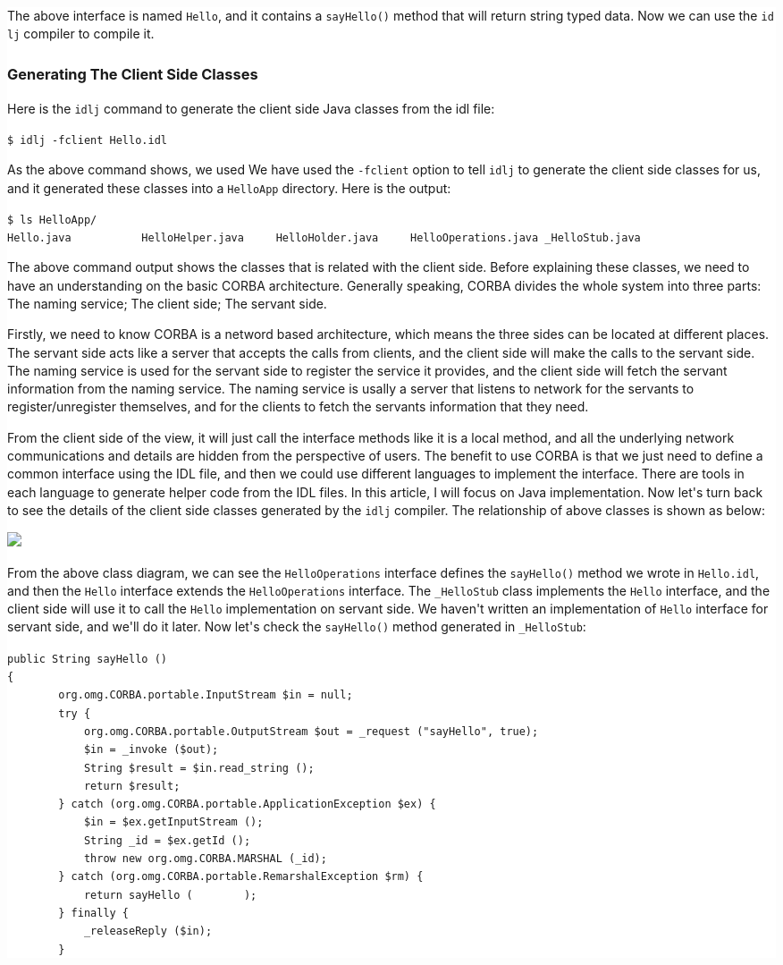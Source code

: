 The above interface is named `Hello`, and it contains a `sayHello()` method that will return string typed data. Now we can use the `idlj` compiler to compile it.

### Generating The Client Side Classes

Here is the `idlj` command to generate the client side Java classes from the idl file:

```
$ idlj -fclient Hello.idl
```

As the above command shows, we used We have used the `-fclient` option to tell `idlj` to generate the client side classes for us, and it generated these classes into a `HelloApp` directory. Here is the output:

```
$ ls HelloApp/
Hello.java           HelloHelper.java     HelloHolder.java     HelloOperations.java _HelloStub.java
```

The above command output shows the classes that is related with the client side. Before explaining these classes, we need to have an understanding on the basic CORBA architecture. Generally speaking, CORBA divides the whole system into three parts: The naming service; The client side; The servant side.

Firstly, we need to know CORBA is a netword based architecture, which means the three sides can be located at different places. The servant side acts like a server that accepts the calls from clients, and the client side will make the calls to the servant side. The naming service is used for the servant side to register the service it provides, and the client side will fetch the servant information from the naming service. The naming service is usally a server that listens to network for the servants to register/unregister themselves, and for the clients to fetch the servants information that they need.

From the client side of the view, it will just call the interface methods like it is a local method, and all the underlying network communications and details are hidden from the perspective of users. The benefit to use CORBA is that we just need to define a common interface using the IDL file, and then we could use different languages to implement the interface. There are tools in each language to generate helper code from the IDL files. In this article, I will focus on Java implementation. Now let's turn back to see the details of the client side classes generated by the `idlj` compiler. The relationship of above classes is shown as below:

![](/assets/2017-05-03/hello-clients.png)

From the above class diagram, we can see the `HelloOperations` interface defines the `sayHello()` method we wrote in `Hello.idl`, and then the `Hello` interface extends the `HelloOperations` interface. The `_HelloStub` class implements the `Hello` interface, and the client side will use it to call the `Hello` implementation on servant side. We haven't written an implementation of `Hello` interface for servant side, and we'll do it later. Now let's check the `sayHello()` method generated in `_HelloStub`:

```
public String sayHello ()
{
        org.omg.CORBA.portable.InputStream $in = null;
        try {
            org.omg.CORBA.portable.OutputStream $out = _request ("sayHello", true);
            $in = _invoke ($out);
            String $result = $in.read_string ();
            return $result;
        } catch (org.omg.CORBA.portable.ApplicationException $ex) {
            $in = $ex.getInputStream ();
            String _id = $ex.getId ();
            throw new org.omg.CORBA.MARSHAL (_id);
        } catch (org.omg.CORBA.portable.RemarshalException $rm) {
            return sayHello (        );
        } finally {
            _releaseReply ($in);
        }
```